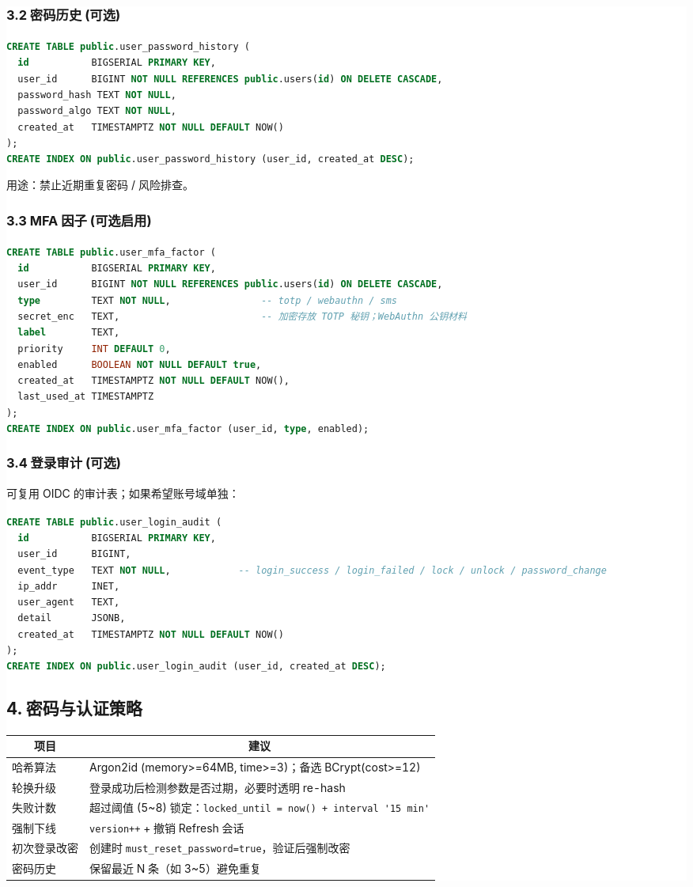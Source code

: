 ### 3.2 密码历史 (可选)
```sql
CREATE TABLE public.user_password_history (
  id           BIGSERIAL PRIMARY KEY,
  user_id      BIGINT NOT NULL REFERENCES public.users(id) ON DELETE CASCADE,
  password_hash TEXT NOT NULL,
  password_algo TEXT NOT NULL,
  created_at   TIMESTAMPTZ NOT NULL DEFAULT NOW()
);
CREATE INDEX ON public.user_password_history (user_id, created_at DESC);
```
用途：禁止近期重复密码 / 风险排查。

### 3.3 MFA 因子 (可选启用)
```sql
CREATE TABLE public.user_mfa_factor (
  id           BIGSERIAL PRIMARY KEY,
  user_id      BIGINT NOT NULL REFERENCES public.users(id) ON DELETE CASCADE,
  type         TEXT NOT NULL,                -- totp / webauthn / sms
  secret_enc   TEXT,                         -- 加密存放 TOTP 秘钥；WebAuthn 公钥材料
  label        TEXT,
  priority     INT DEFAULT 0,
  enabled      BOOLEAN NOT NULL DEFAULT true,
  created_at   TIMESTAMPTZ NOT NULL DEFAULT NOW(),
  last_used_at TIMESTAMPTZ
);
CREATE INDEX ON public.user_mfa_factor (user_id, type, enabled);
```

### 3.4 登录审计 (可选)
可复用 OIDC 的审计表；如果希望账号域单独：
```sql
CREATE TABLE public.user_login_audit (
  id           BIGSERIAL PRIMARY KEY,
  user_id      BIGINT,
  event_type   TEXT NOT NULL,            -- login_success / login_failed / lock / unlock / password_change
  ip_addr      INET,
  user_agent   TEXT,
  detail       JSONB,
  created_at   TIMESTAMPTZ NOT NULL DEFAULT NOW()
);
CREATE INDEX ON public.user_login_audit (user_id, created_at DESC);
```

## 4. 密码与认证策略
| 项目 | 建议 |
|------|------|
| 哈希算法 | Argon2id (memory>=64MB, time>=3)；备选 BCrypt(cost>=12) |
| 轮换升级 | 登录成功后检测参数是否过期，必要时透明 re-hash |
| 失败计数 | 超过阈值 (5~8) 锁定：`locked_until = now() + interval '15 min'` |
| 强制下线 | `version++` + 撤销 Refresh 会话 |
| 初次登录改密 | 创建时 `must_reset_password=true`，验证后强制改密 |
| 密码历史 | 保留最近 N 条（如 3~5）避免重复 |
